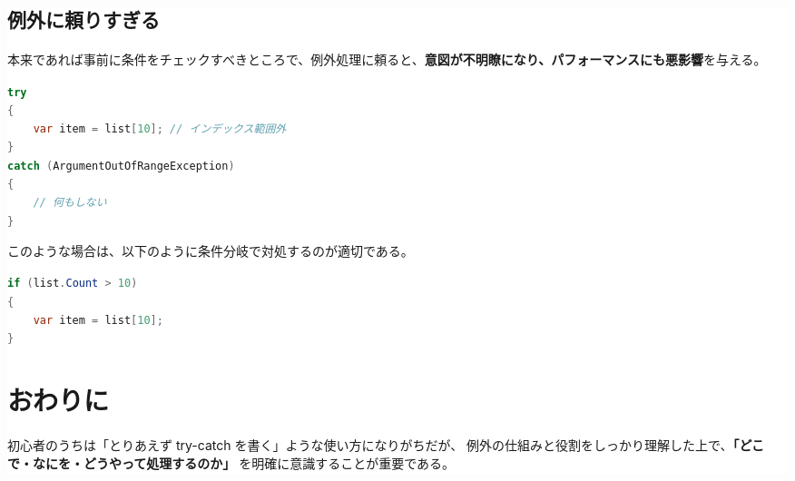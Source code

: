 ## 例外に頼りすぎる

本来であれば事前に条件をチェックすべきところで、例外処理に頼ると、**意図が不明瞭になり、パフォーマンスにも悪影響**を与える。

```csharp
try
{
    var item = list[10]; // インデックス範囲外
}
catch (ArgumentOutOfRangeException)
{
    // 何もしない
}
```

このような場合は、以下のように条件分岐で対処するのが適切である。

```csharp
if (list.Count > 10)
{
    var item = list[10];
}
```

# おわりに

初心者のうちは「とりあえず try-catch を書く」ような使い方になりがちだが、
例外の仕組みと役割をしっかり理解した上で、**「どこで・なにを・どうやって処理するのか」** を明確に意識することが重要である。
